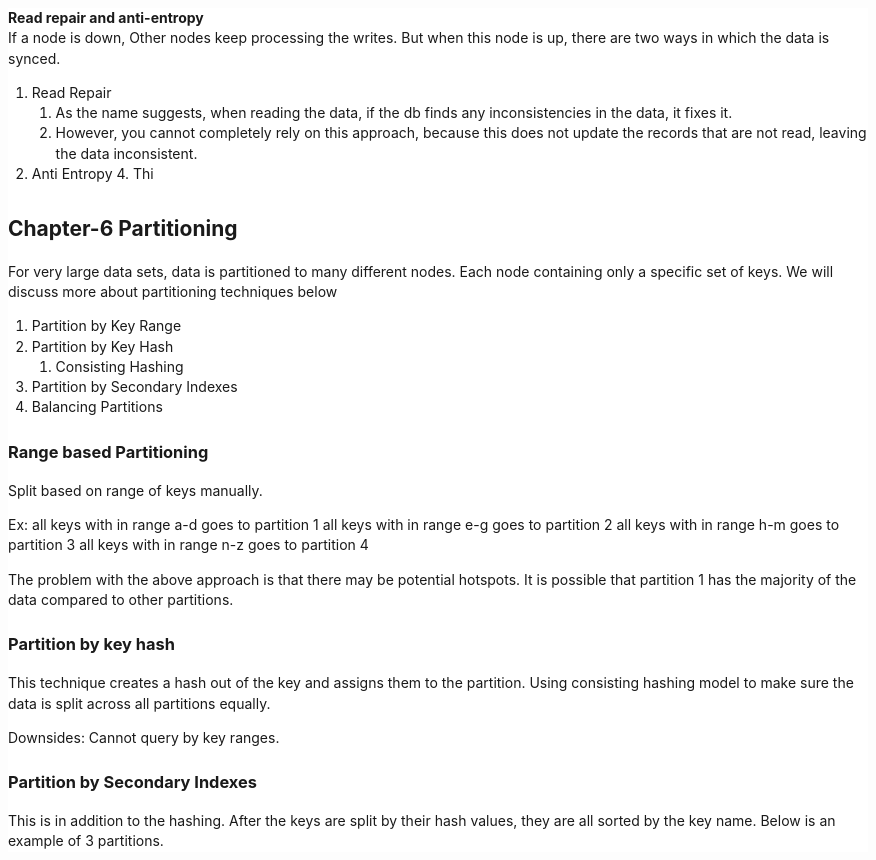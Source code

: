 **Read repair and anti-entropy**  
If a node is down, Other nodes keep processing the writes. But when this node is up, there are two ways in which the
data is synced.

1. Read Repair
    1. As the name suggests, when reading the data, if the db finds any inconsistencies in the data, it fixes it.
    2. However, you cannot completely rely on this approach, because this does not update the records that are not read,
       leaving the data inconsistent.
3. Anti Entropy
    4. Thi

## Chapter-6 Partitioning

For very large data sets, data is partitioned to many different nodes. Each node containing only a specific set of keys.
We will discuss more about partitioning techniques below

1. Partition by Key Range
2. Partition by Key Hash
    1. Consisting Hashing
3. Partition by Secondary Indexes
4. Balancing Partitions

### Range based Partitioning

Split based on range of keys manually.

Ex: all keys with in range a-d goes to partition 1
all keys with in range e-g goes to partition 2
all keys with in range h-m goes to partition 3
all keys with in range n-z goes to partition 4

The problem with the above approach is that there may be potential hotspots. It is possible that partition 1 has
the majority of the data compared to other partitions.

### Partition by key hash

This technique creates a hash out of the key and assigns them to the partition. Using consisting hashing model to make
sure the data is split across all partitions equally.

Downsides: Cannot query by key ranges.

### Partition by Secondary Indexes

This is in addition to the hashing. After the keys are split by their hash values, they are all sorted by the key name.
Below is an example of 3 partitions.